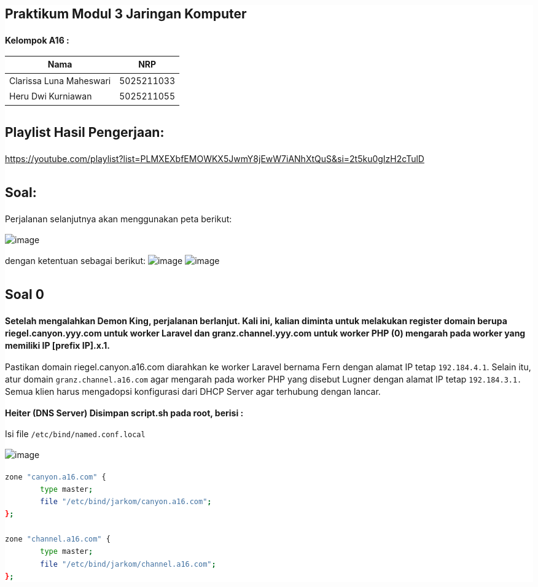 ## Praktikum Modul 3 Jaringan Komputer

**Kelompok A16 :**

| Nama | NRP |
| ----------- | ----------- |
| Clarissa Luna Maheswari | 5025211033 |
| Heru Dwi Kurniawan | 5025211055 


## Playlist Hasil Pengerjaan:
https://youtube.com/playlist?list=PLMXEXbfEMOWKX5JwmY8jEwW7iANhXtQuS&si=2t5ku0gIzH2cTulD



## Soal:
Perjalanan selanjutnya akan menggunakan peta berikut:

![image](https://github.com/herukurniawann/Jarkom-Modul-2-A16-2023/assets/93961310/475e4570-d30b-441f-922f-60069b9326fe)

dengan ketentuan sebagai berikut:
![image](https://github.com/herukurniawann/Jarkom-Modul-2-A16-2023/assets/93961310/3e4bbde9-db85-4dd8-a72c-91ff4cc135f2)
![image](https://github.com/herukurniawann/Jarkom-Modul-2-A16-2023/assets/93961310/15cb905f-783a-4d55-888f-03ff51b3374f)

## Soal 0

**Setelah mengalahkan Demon King, perjalanan berlanjut. Kali ini, kalian diminta untuk melakukan register domain berupa riegel.canyon.yyy.com untuk worker Laravel dan granz.channel.yyy.com untuk worker PHP (0) mengarah pada worker yang memiliki IP [prefix IP].x.1.**

Pastikan domain riegel.canyon.a16.com diarahkan ke worker Laravel bernama Fern dengan alamat IP tetap `192.184.4.1`. Selain itu, atur domain `granz.channel.a16.com` agar mengarah pada worker PHP yang disebut Lugner dengan alamat IP tetap `192.184.3.1.` Semua klien harus mengadopsi konfigurasi dari DHCP Server agar terhubung dengan lancar.

**Heiter (DNS Server) Disimpan script.sh pada root, berisi :**

Isi file `/etc/bind/named.conf.local`

![image](https://github.com/herukurniawann/Jarkom-Modul-3-A16-2023/assets/93961310/05c852c9-61de-4762-a954-6cd14f5e75b9)

```bash
zone "canyon.a16.com" {
        type master;
        file "/etc/bind/jarkom/canyon.a16.com";
};

zone "channel.a16.com" {
        type master;
        file "/etc/bind/jarkom/channel.a16.com";
};
```
